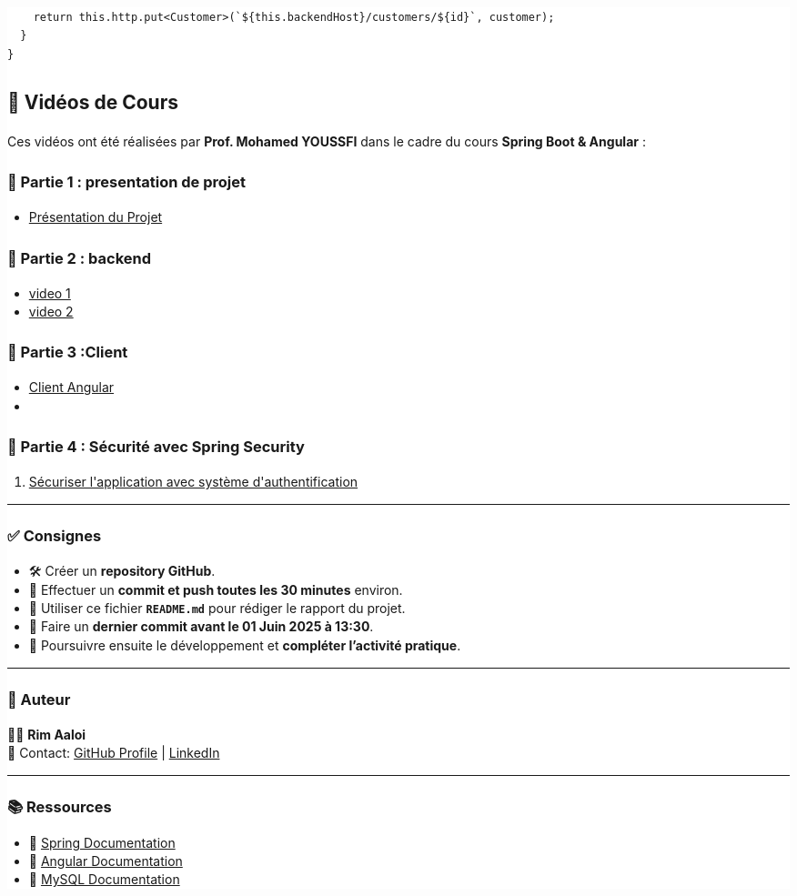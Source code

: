 ```
    return this.http.put<Customer>(`${this.backendHost}/customers/${id}`, customer);
  }
}
```

## 🎥 Vidéos de Cours
Ces vidéos ont été réalisées par **Prof. Mohamed YOUSSFI** dans le cadre du cours **Spring Boot & Angular** :

### 📌 Partie 1 : presentation de projet  
- [Présentation du Projet](https://www.youtube.com/watch?v=x6gFWmRxNPE&authuser=0)

### 📌 Partie 2 : backend 
- [video 1](https://www.youtube.com/watch?v=muuFQWnCQd0&authuser=0)
- [video 2](https://www.youtube.com/watch?v=PTI8cniOXLc)

### 📌 Partie 3 :Client
- [Client Angular](https://www.youtube.com/watch?v=bOoPKctcE0s )
- 
### 📌 Partie 4 : Sécurité avec Spring Security  

1. [Sécuriser l'application avec système d'authentification]( https://www.youtube.com/watch?v=n65zFfl9dqA&authuser=0)


---

### ✅ Consignes

- 🛠️ Créer un **repository GitHub**.
- 💾 Effectuer un **commit et push toutes les 30 minutes** environ.
- 📝 Utiliser ce fichier **`README.md`** pour rédiger le rapport du projet.
- 📅 Faire un **dernier commit avant le 01 Juin 2025 à 13:30**.
- 🔧 Poursuivre ensuite le développement et **compléter l’activité pratique**.

---

### 💌 Auteur

👩‍💻 **Rim Aaloi**  
💌 Contact: [GitHub Profile](https://github.com/RimAaloi) | [LinkedIn](https://www.linkedin.com/in/rim-aaloi/)  

---

### 📚 Ressources

- 📘 [Spring Documentation](https://spring.io/docs)
- 📘 [Angular Documentation](https://angular.io/docs)
- 📘 [MySQL Documentation](https://dev.mysql.com/doc/)
